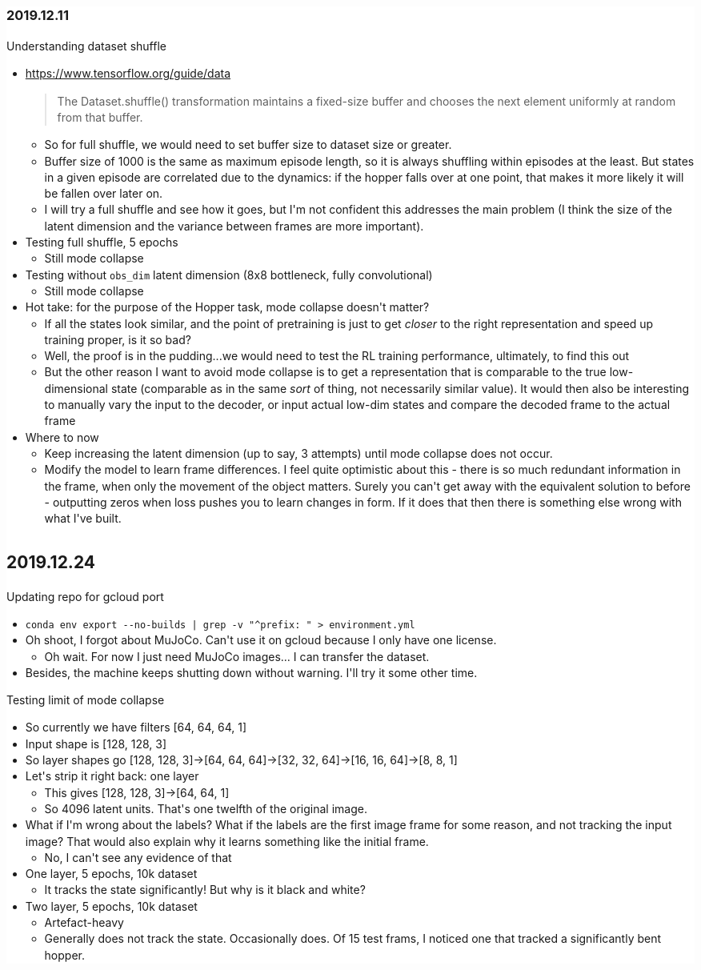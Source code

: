 ### 2019.12.11

Understanding dataset shuffle

- https://www.tensorflow.org/guide/data
    > The Dataset.shuffle() transformation maintains a fixed-size buffer and chooses the next element uniformly at random from that buffer.
    - So for full shuffle, we would need to set buffer size to dataset size or greater.
    - Buffer size of 1000 is the same as maximum episode length, so it is always shuffling within episodes at the least. But states in a given episode are correlated due to the dynamics: if the hopper falls over at one point, that makes it more likely it will be fallen over later on.
    - I will try a full shuffle and see how it goes, but I'm not confident this addresses the main problem (I think the size of the latent dimension and the variance between frames are more important).
- Testing full shuffle, 5 epochs
    - Still mode collapse
- Testing without `obs_dim` latent dimension (8x8 bottleneck, fully convolutional)
    - Still mode collapse
- Hot take: for the purpose of the Hopper task, mode collapse doesn't matter?
    - If all the states look similar, and the point of pretraining is just to get _closer_ to the right representation and speed up training proper, is it so bad?
    - Well, the proof is in the pudding...we would need to test the RL training performance, ultimately, to find this out
    - But the other reason I want to avoid mode collapse is to get a representation that is comparable to the true low-dimensional state (comparable as in the same _sort_ of thing, not necessarily similar value). It would then also be interesting to manually vary the input to the decoder, or input actual low-dim states and compare the decoded frame to the actual frame
- Where to now
    - Keep increasing the latent dimension (up to say, 3 attempts) until mode collapse does not occur.
    - Modify the model to learn frame differences. I feel quite optimistic about this - there is so much redundant information in the frame, when only the movement of the object matters. Surely you can't get away with the equivalent solution to before - outputting zeros when loss pushes you to learn changes in form. If it does that then there is something else wrong with what I've built.

## 2019.12.24

Updating repo for gcloud port

- `conda env export --no-builds | grep -v "^prefix: " > environment.yml`
- Oh shoot, I forgot about MuJoCo. Can't use it on gcloud because I only have one license.
    - Oh wait. For now I just need MuJoCo images... I can transfer the dataset.
- Besides, the machine keeps shutting down without warning. I'll try it some other time.

Testing limit of mode collapse

- So currently we have filters [64, 64, 64, 1]
- Input shape is [128, 128, 3]
- So layer shapes go [128, 128, 3]->[64, 64, 64]->[32, 32, 64]->[16, 16, 64]->[8, 8, 1]
- Let's strip it right back: one layer
    - This gives [128, 128, 3]->[64, 64, 1]
    - So 4096 latent units. That's one twelfth of the original image.
- What if I'm wrong about the labels? What if the labels are the first image frame for some reason, and not tracking the input image? That would also explain why it learns something like the initial frame.
    - No, I can't see any evidence of that
- One layer, 5 epochs, 10k dataset
    - It tracks the state significantly! But why is it black and white?
- Two layer, 5 epochs, 10k dataset
    - Artefact-heavy
    - Generally does not track the state. Occasionally does. Of 15 test frams, I noticed one that tracked a significantly bent hopper.
